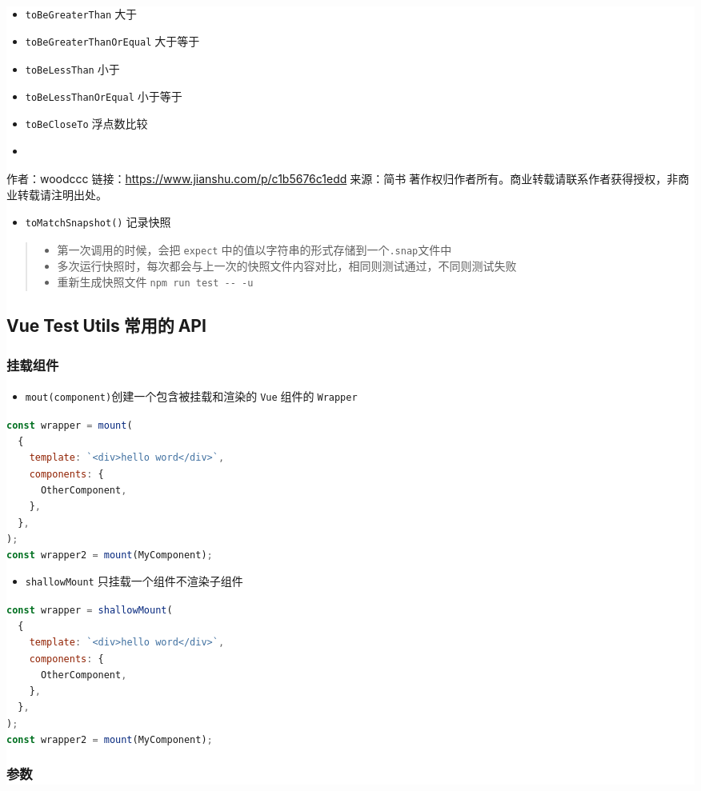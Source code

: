 - `toBeGreaterThan` 大于

- `toBeGreaterThanOrEqual` 大于等于

- `toBeLessThan`  小于

- `toBeLessThanOrEqual` 小于等于

- `toBeCloseTo`  浮点数比较

- 

  作者：woodccc
  链接：https://www.jianshu.com/p/c1b5676c1edd
  来源：简书
  著作权归作者所有。商业转载请联系作者获得授权，非商业转载请注明出处。

- `toMatchSnapshot()` 记录快照

> - 第一次调用的时候，会把 `expect` 中的值以字符串的形式存储到一个`.snap`文件中
> - 多次运行快照时，每次都会与上一次的快照文件内容对比，相同则测试通过，不同则测试失败
> - 重新生成快照文件 `npm run test -- -u`

##  <a name="Vue Test Utils 常用的 API">Vue Test Utils 常用的 API</a>

### **挂载组件**

- `mout(component)`创建一个包含被挂载和渲染的 `Vue` 组件的 `Wrapper`

```javascript
const wrapper = mount(
  {
    template: `<div>hello word</div>`,
    components: {
      OtherComponent,
    },
  },
);
const wrapper2 = mount(MyComponent);
```

- `shallowMount` 只挂载一个组件不渲染子组件

```javascript
const wrapper = shallowMount(
  {
    template: `<div>hello word</div>`,
    components: {
      OtherComponent,
    },
  },
);
const wrapper2 = mount(MyComponent);
```

### **参数**
